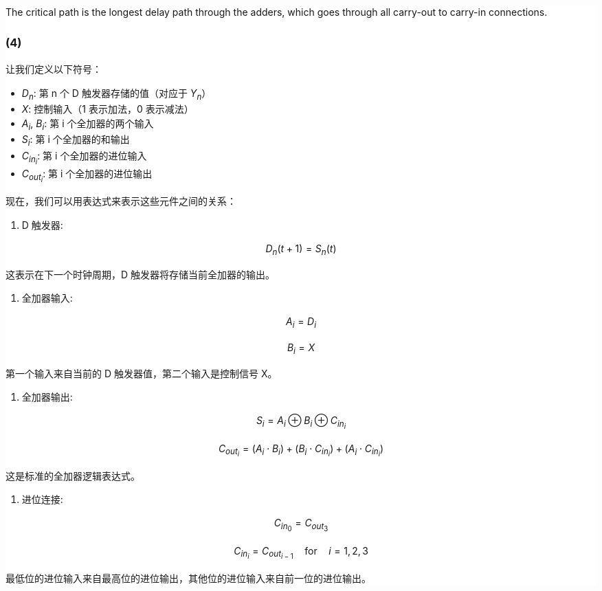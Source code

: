 The critical path is the longest delay path through the adders, which goes through all carry-out to carry-in connections.

### (4)

让我们定义以下符号：

- $D_n$: 第 n 个 D 触发器存储的值（对应于 $Y_n$）
- $X$: 控制输入（1 表示加法，0 表示减法）
- $A_i$, $B_i$: 第 i 个全加器的两个输入
- $S_i$: 第 i 个全加器的和输出
- $C_{in_i}$: 第 i 个全加器的进位输入
- $C_{out_i}$: 第 i 个全加器的进位输出

现在，我们可以用表达式来表示这些元件之间的关系：

1. D 触发器:

$$
D_n(t+1) = S_n(t)
$$

   这表示在下一个时钟周期，D 触发器将存储当前全加器的输出。

1. 全加器输入:

$$
 A_i = D_i
$$

$$
 B_i = X
$$

   第一个输入来自当前的 D 触发器值，第二个输入是控制信号 X。

1. 全加器输出:

$$
 S_i = A_i \oplus B_i \oplus C_{in_i}
$$

$$
 C_{out_i} = (A_i \cdot B_i) + (B_i \cdot C_{in_i}) + (A_i \cdot C_{in_i})
$$

   这是标准的全加器逻辑表达式。

1. 进位连接:

$$
 C_{in_0} = C_{out_3}
$$

$$
 C_{in_i} = C_{out_{i-1}} \quad \text{for} \quad i = 1,2,3
$$

   最低位的进位输入来自最高位的进位输出，其他位的进位输入来自前一位的进位输出。
